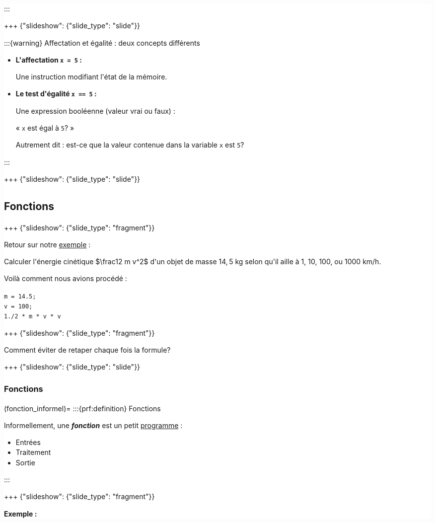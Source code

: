 :::

+++ {"slideshow": {"slide_type": "slide"}}

:::{warning} Affectation et égalité : deux concepts différents

- **L'affectation `x = 5` :**

  Une instruction modifiant l'état de la mémoire.

- **Le test d'égalité `x == 5` :**

  Une expression booléenne (valeur vrai ou faux) :

  « `x` est égal à `5`? »

  Autrement dit : est-ce que la valeur contenue dans la variable `x` est `5`?

:::

+++ {"slideshow": {"slide_type": "slide"}}

## Fonctions

+++ {"slideshow": {"slide_type": "fragment"}}

Retour sur notre [exemple](exemple:calcul_energie_cinetique) :

Calculer l'énergie cinétique $\frac12 m v^2$ d'un objet de masse $14,5$
kg selon qu'il aille à $1$, $10$, $100$, ou $1000$ km/h.

Voilà comment nous avions procédé :

```{code-cell}
m = 14.5;
v = 100;
1./2 * m * v * v
```

+++ {"slideshow": {"slide_type": "fragment"}}

Comment éviter de retaper chaque fois la formule?

+++ {"slideshow": {"slide_type": "slide"}}

### Fonctions

(fonction_informel)=
:::{prf:definition} Fonctions

Informellement, une ***fonction*** est un
petit [programme](programme_informel) :
-   Entrées
-   Traitement
-   Sortie

:::

+++ {"slideshow": {"slide_type": "fragment"}}

**Exemple :**
